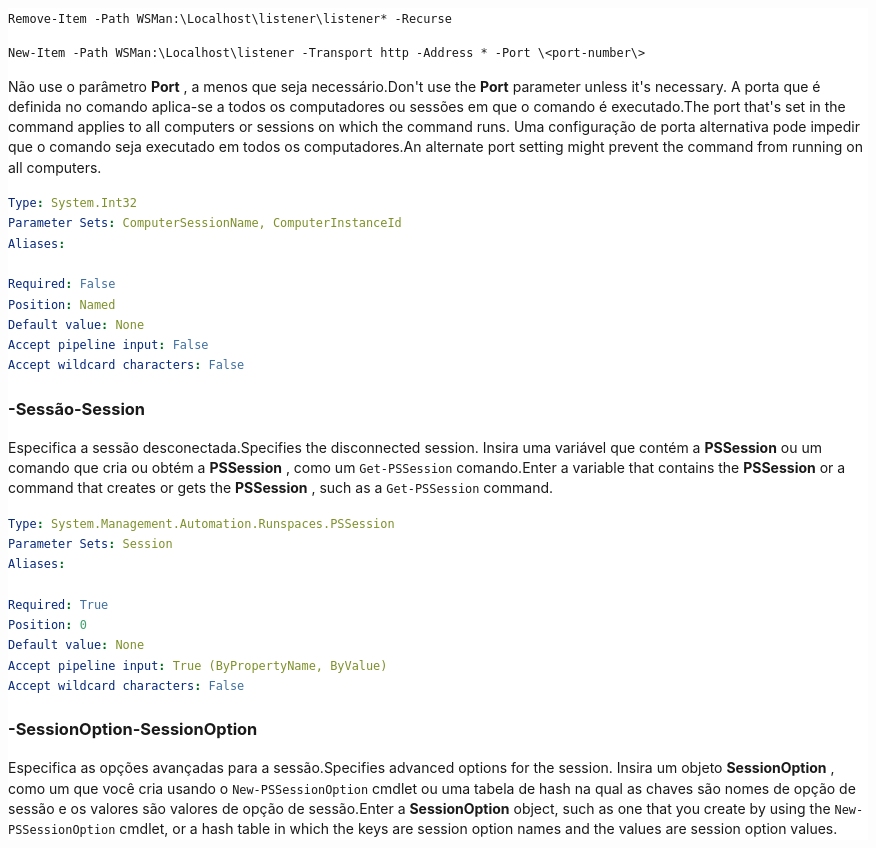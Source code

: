 `Remove-Item -Path WSMan:\Localhost\listener\listener* -Recurse`

`New-Item -Path WSMan:\Localhost\listener -Transport http -Address * -Port \<port-number\>`

<span data-ttu-id="f0e53-313">Não use o parâmetro **Port** , a menos que seja necessário.</span><span class="sxs-lookup"><span data-stu-id="f0e53-313">Don't use the **Port** parameter unless it's necessary.</span></span> <span data-ttu-id="f0e53-314">A porta que é definida no comando aplica-se a todos os computadores ou sessões em que o comando é executado.</span><span class="sxs-lookup"><span data-stu-id="f0e53-314">The port that's set in the command applies to all computers or sessions on which the command runs.</span></span> <span data-ttu-id="f0e53-315">Uma configuração de porta alternativa pode impedir que o comando seja executado em todos os computadores.</span><span class="sxs-lookup"><span data-stu-id="f0e53-315">An alternate port setting might prevent the command from running on all computers.</span></span>

```yaml
Type: System.Int32
Parameter Sets: ComputerSessionName, ComputerInstanceId
Aliases:

Required: False
Position: Named
Default value: None
Accept pipeline input: False
Accept wildcard characters: False
```

### <span data-ttu-id="f0e53-316">-Sessão</span><span class="sxs-lookup"><span data-stu-id="f0e53-316">-Session</span></span>

<span data-ttu-id="f0e53-317">Especifica a sessão desconectada.</span><span class="sxs-lookup"><span data-stu-id="f0e53-317">Specifies the disconnected session.</span></span> <span data-ttu-id="f0e53-318">Insira uma variável que contém a **PSSession** ou um comando que cria ou obtém a **PSSession** , como um `Get-PSSession` comando.</span><span class="sxs-lookup"><span data-stu-id="f0e53-318">Enter a variable that contains the **PSSession** or a command that creates or gets the **PSSession** , such as a `Get-PSSession` command.</span></span>

```yaml
Type: System.Management.Automation.Runspaces.PSSession
Parameter Sets: Session
Aliases:

Required: True
Position: 0
Default value: None
Accept pipeline input: True (ByPropertyName, ByValue)
Accept wildcard characters: False
```

### <span data-ttu-id="f0e53-319">-SessionOption</span><span class="sxs-lookup"><span data-stu-id="f0e53-319">-SessionOption</span></span>

<span data-ttu-id="f0e53-320">Especifica as opções avançadas para a sessão.</span><span class="sxs-lookup"><span data-stu-id="f0e53-320">Specifies advanced options for the session.</span></span> <span data-ttu-id="f0e53-321">Insira um objeto **SessionOption** , como um que você cria usando o `New-PSSessionOption` cmdlet ou uma tabela de hash na qual as chaves são nomes de opção de sessão e os valores são valores de opção de sessão.</span><span class="sxs-lookup"><span data-stu-id="f0e53-321">Enter a **SessionOption** object, such as one that you create by using the `New-PSSessionOption` cmdlet, or a hash table in which the keys are session option names and the values are session option values.</span></span>
